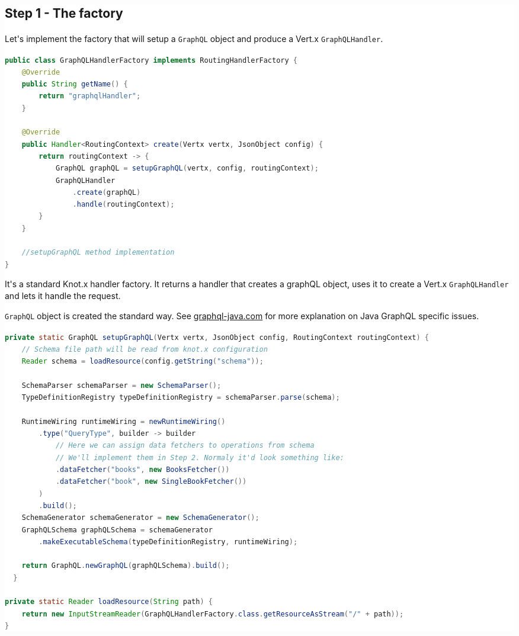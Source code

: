 ## Step 1 - The factory
Let's implement the factory that will setup a `GraphQL` object and produce a Vert.x `GraphQLHandler`.

```java
public class GraphQLHandlerFactory implements RoutingHandlerFactory {
    @Override
    public String getName() {
        return "graphqlHandler";
    }

    @Override
    public Handler<RoutingContext> create(Vertx vertx, JsonObject config) {
        return routingContext -> {
            GraphQL graphQL = setupGraphQL(vertx, config, routingContext);
            GraphQLHandler
                .create(graphQL)
                .handle(routingContext);
        }
    }

    //setupGraphQL method implementation
}
```

It's a standard Knot.x handler factory. It returns a handler that creates a graphQL object, uses it to create a Vert.x `GraphQLHandler` and lets it handle the request.

`GraphQL` object is created the standard way. See [graphql-java.com](https://www.graphql-java.com/) for more explanation on Java GraphQL specific issues.

```java
private static GraphQL setupGraphQL(Vertx vertx, JsonObject config, RoutingContext routingContext) {
    // Schema file path will be read from knot.x configuration
    Reader schema = loadResource(config.getString("schema")); 

    SchemaParser schemaParser = new SchemaParser();
    TypeDefinitionRegistry typeDefinitionRegistry = schemaParser.parse(schema);

    RuntimeWiring runtimeWiring = newRuntimeWiring()
        .type("QueryType", builder -> builder
            // Here we can assign data fetchers to operations from schema
            // We'll implement them in Step 2. Normaly it'd look something like:
            .dataFetcher("books", new BooksFetcher())
            .dataFetcher("book", new SingleBookFetcher())
        )
        .build();
    SchemaGenerator schemaGenerator = new SchemaGenerator();
    GraphQLSchema graphQLSchema = schemaGenerator
        .makeExecutableSchema(typeDefinitionRegistry, runtimeWiring);

    return GraphQL.newGraphQL(graphQLSchema).build();
  }

private static Reader loadResource(String path) {
    return new InputStreamReader(GraphQLHandlerFactory.class.getResourceAsStream("/" + path));
}
```
